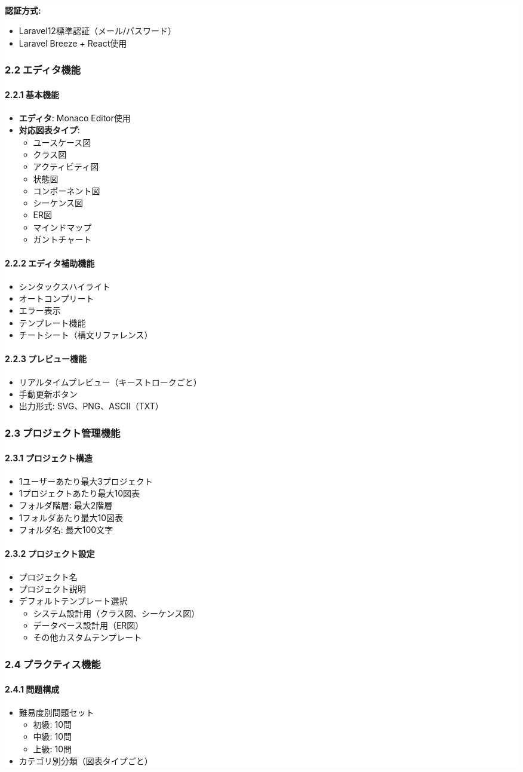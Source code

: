 **認証方式:**
- Laravel12標準認証（メール/パスワード）
- Laravel Breeze + React使用

### 2.2 エディタ機能

#### 2.2.1 基本機能
- **エディタ**: Monaco Editor使用
- **対応図表タイプ**:
  - ユースケース図
  - クラス図
  - アクティビティ図
  - 状態図
  - コンポーネント図
  - シーケンス図
  - ER図
  - マインドマップ
  - ガントチャート

#### 2.2.2 エディタ補助機能
- シンタックスハイライト
- オートコンプリート
- エラー表示
- テンプレート機能
- チートシート（構文リファレンス）

#### 2.2.3 プレビュー機能
- リアルタイムプレビュー（キーストロークごと）
- 手動更新ボタン
- 出力形式: SVG、PNG、ASCII（TXT）

### 2.3 プロジェクト管理機能

#### 2.3.1 プロジェクト構造
- 1ユーザーあたり最大3プロジェクト
- 1プロジェクトあたり最大10図表
- フォルダ階層: 最大2階層
- 1フォルダあたり最大10図表
- フォルダ名: 最大100文字

#### 2.3.2 プロジェクト設定
- プロジェクト名
- プロジェクト説明
- デフォルトテンプレート選択
  - システム設計用（クラス図、シーケンス図）
  - データベース設計用（ER図）
  - その他カスタムテンプレート

### 2.4 プラクティス機能

#### 2.4.1 問題構成
- 難易度別問題セット
  - 初級: 10問
  - 中級: 10問
  - 上級: 10問
- カテゴリ別分類（図表タイプごと）
